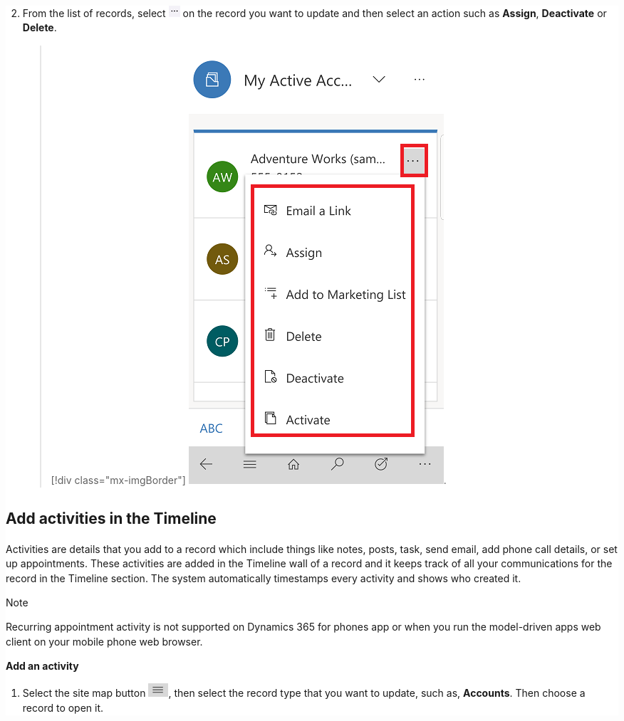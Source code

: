 2. From the list of records, select ![Dynamics 365 apps ellipsis.](media/mobile-ellipsis.png "Dynamics 365 apps ellipsis") on the record you want to update and then select an action such as **Assign**, **Deactivate** or **Delete**. 

    > [!div class="mx-imgBorder"] 
    > ![Action menu.](media/actionmenu.png "Take action on a record").


## Add activities in the Timeline 

Activities are details that you add to a record which include things like notes, posts, task, send email, add phone call details, or set up appointments. These activities are added in the Timeline wall of a record and it keeps track of all your communications for the record in the Timeline section. The system automatically timestamps every activity and shows who created it. 

> [!NOTE]
> Recurring appointment activity is not supported on Dynamics 365 for phones app or when you run the model-driven apps web client on your mobile phone web browser. 

**Add an activity**

1. Select the site map button ![Menu button](media/MenuButton.png "Menu button"), then select the record type that you want to update, such as, **Accounts**. Then choose a record to open it.
